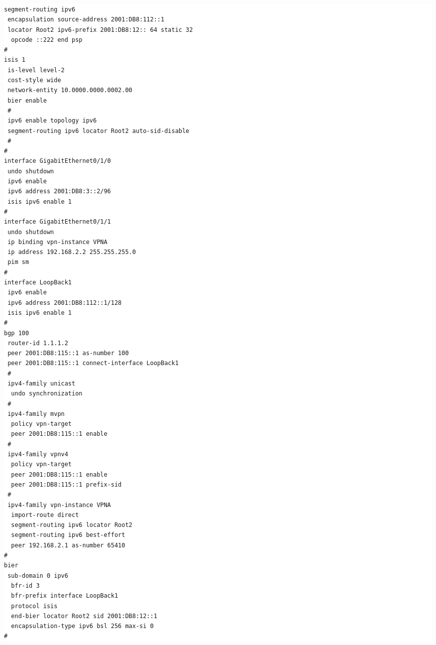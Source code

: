 ```
segment-routing ipv6                                                            
 encapsulation source-address 2001:DB8:112::1                                   
 locator Root2 ipv6-prefix 2001:DB8:12:: 64 static 32                           
  opcode ::222 end psp                                                       
#                                                                               
isis 1                                                                          
 is-level level-2                                                               
 cost-style wide                                                                
 network-entity 10.0000.0000.0002.00                                            
 bier enable                                                                    
 #                                                                              
 ipv6 enable topology ipv6                                                      
 segment-routing ipv6 locator Root2 auto-sid-disable                            
 #                                                                              
#                                                                               
interface GigabitEthernet0/1/0                                                         
 undo shutdown                                                                  
 ipv6 enable                                                                    
 ipv6 address 2001:DB8:3::2/96                                                  
 isis ipv6 enable 1
#                                                                               
interface GigabitEthernet0/1/1                                                         
 undo shutdown                                                                  
 ip binding vpn-instance VPNA                                                   
 ip address 192.168.2.2 255.255.255.0                                           
 pim sm
# 
interface LoopBack1                                                             
 ipv6 enable                                                                    
 ipv6 address 2001:DB8:112::1/128                                               
 isis ipv6 enable 1                                                             
# 
bgp 100                                                                         
 router-id 1.1.1.2                                                              
 peer 2001:DB8:115::1 as-number 100                                             
 peer 2001:DB8:115::1 connect-interface LoopBack1                               
 #                                                                              
 ipv4-family unicast                                                            
  undo synchronization                                                          
 #                                                                              
 ipv4-family mvpn                                                               
  policy vpn-target                                                             
  peer 2001:DB8:115::1 enable                                                   
 #                                                                              
 ipv4-family vpnv4                                                              
  policy vpn-target                                                             
  peer 2001:DB8:115::1 enable                                                   
  peer 2001:DB8:115::1 prefix-sid                                               
 #                                                                              
 ipv4-family vpn-instance VPNA                                                  
  import-route direct                                                           
  segment-routing ipv6 locator Root2                                            
  segment-routing ipv6 best-effort 
  peer 192.168.2.1 as-number 65410                                              
# 
bier                                                                            
 sub-domain 0 ipv6
  bfr-id 3                                                              
  bfr-prefix interface LoopBack1                                                
  protocol isis                                                                 
  end-bier locator Root2 sid 2001:DB8:12::1                                     
  encapsulation-type ipv6 bsl 256 max-si 0                                      
# 
```